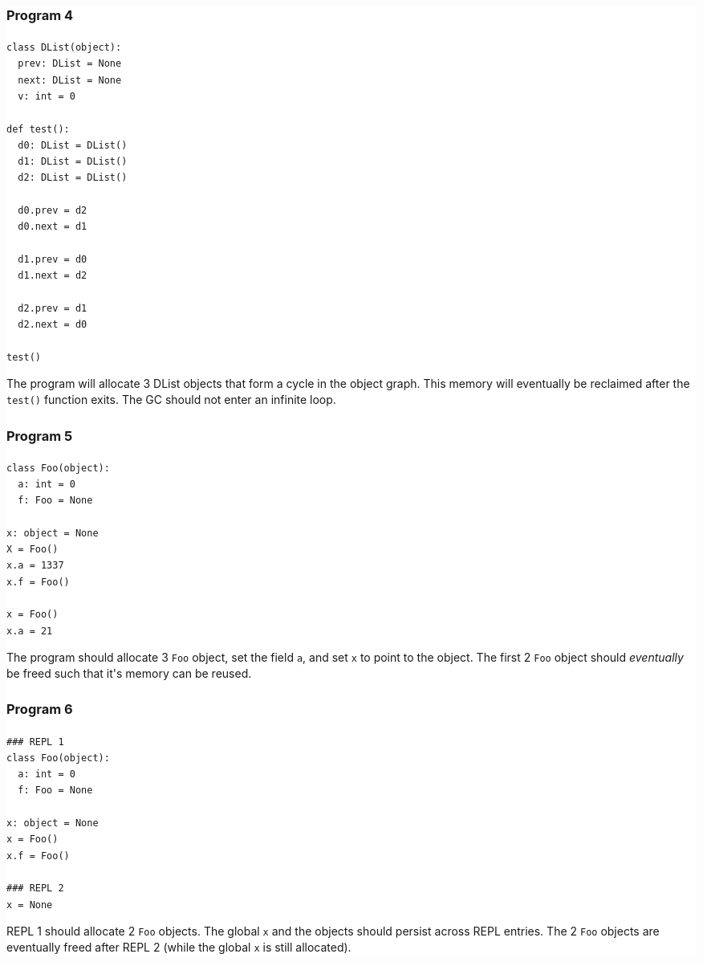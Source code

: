 ### Program 4
```
class DList(object):
  prev: DList = None
  next: DList = None
  v: int = 0

def test():
  d0: DList = DList()
  d1: DList = DList()
  d2: DList = DList()

  d0.prev = d2
  d0.next = d1

  d1.prev = d0
  d1.next = d2

  d2.prev = d1
  d2.next = d0

test()
```
The program will allocate 3 DList objects that form a cycle in the object graph. This memory will eventually be reclaimed after the `test()` function exits. The GC should not enter an infinite loop.

### Program 5
```
class Foo(object):
  a: int = 0
  f: Foo = None

x: object = None
X = Foo()
x.a = 1337
x.f = Foo()

x = Foo()
x.a = 21
```
The program should allocate 3 `Foo` object, set the field `a`, and set `x` to point to the object. The first 2 `Foo` object should *eventually* be freed such that it's memory can be reused.

### Program 6
```
### REPL 1
class Foo(object):
  a: int = 0
  f: Foo = None

x: object = None
x = Foo()
x.f = Foo()

### REPL 2
x = None
```
REPL 1 should allocate 2 `Foo` objects. The global `x` and the objects should persist across REPL entries. The 2 `Foo` objects are eventually freed after REPL 2 (while the global `x` is still allocated).

